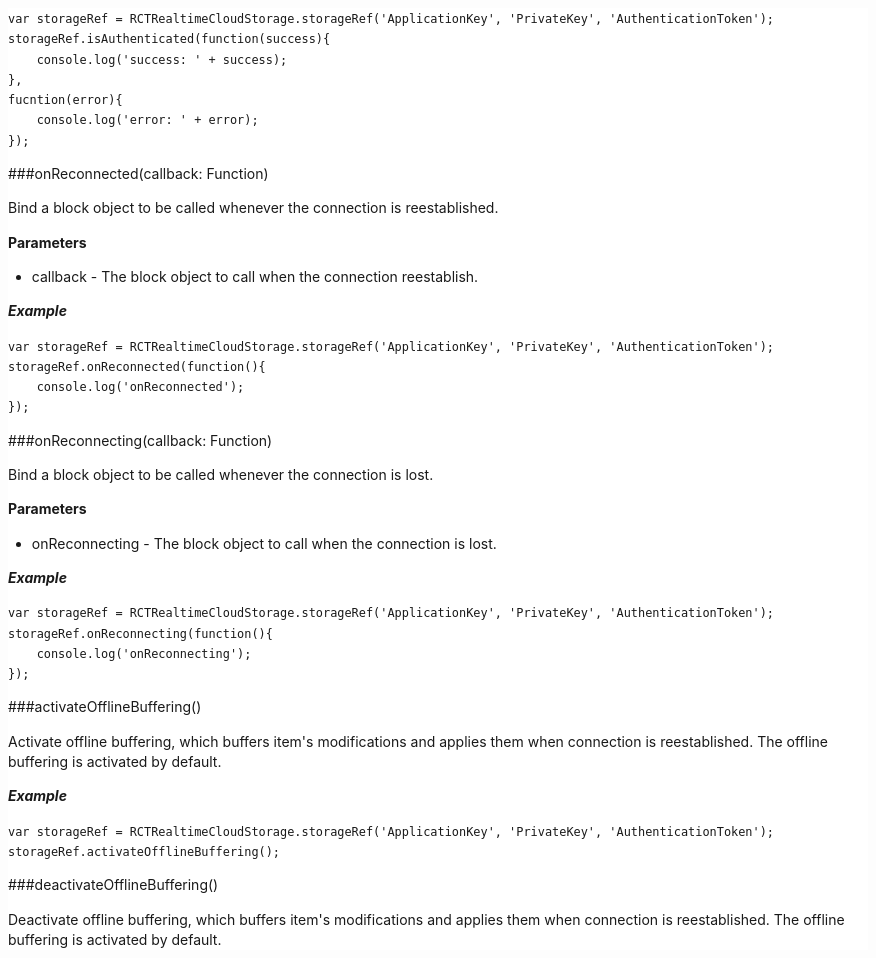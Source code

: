 	var storageRef = RCTRealtimeCloudStorage.storageRef('ApplicationKey', 'PrivateKey', 'AuthenticationToken');
	storageRef.isAuthenticated(function(success){
		console.log('success: ' + success);
	},
	fucntion(error){
		console.log('error: ' + error);
	});

###onReconnected(callback: Function)

Bind a block object to be called whenever the connection is reestablished.

**Parameters**

* callback -
The block object to call when the connection reestablish.

***Example***

	var storageRef = RCTRealtimeCloudStorage.storageRef('ApplicationKey', 'PrivateKey', 'AuthenticationToken');
	storageRef.onReconnected(function(){
		console.log('onReconnected');
	});


###onReconnecting(callback: Function)

Bind a block object to be called whenever the connection is lost.

**Parameters**

* onReconnecting -
The block object to call when the connection is lost.

***Example***

	var storageRef = RCTRealtimeCloudStorage.storageRef('ApplicationKey', 'PrivateKey', 'AuthenticationToken');
	storageRef.onReconnecting(function(){
		console.log('onReconnecting');
	});

###activateOfflineBuffering()

Activate offline buffering, which buffers item's modifications and applies them when connection is reestablished. The offline buffering is activated by default.

***Example***

	var storageRef = RCTRealtimeCloudStorage.storageRef('ApplicationKey', 'PrivateKey', 'AuthenticationToken');
	storageRef.activateOfflineBuffering();
	
###deactivateOfflineBuffering()

Deactivate offline buffering, which buffers item's modifications and applies them when connection is reestablished. The offline buffering is activated by default.
